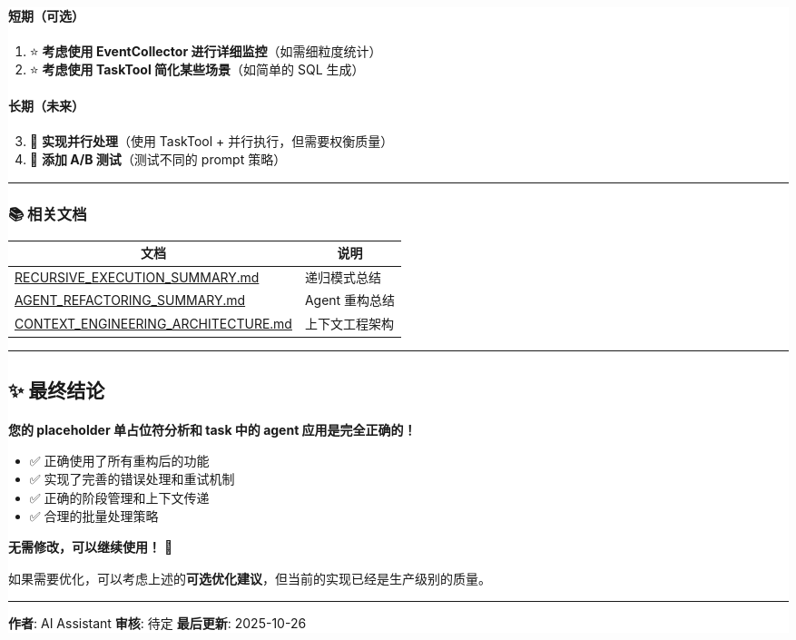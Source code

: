 #### 短期（可选）
1. ⭐ **考虑使用 EventCollector 进行详细监控**（如需细粒度统计）
2. ⭐ **考虑使用 TaskTool 简化某些场景**（如简单的 SQL 生成）

#### 长期（未来）
3. 💎 **实现并行处理**（使用 TaskTool + 并行执行，但需要权衡质量）
4. 💎 **添加 A/B 测试**（测试不同的 prompt 策略）

---

### 📚 相关文档

| 文档 | 说明 |
|------|------|
| [RECURSIVE_EXECUTION_SUMMARY.md](./RECURSIVE_EXECUTION_SUMMARY.md) | 递归模式总结 |
| [AGENT_REFACTORING_SUMMARY.md](./AGENT_REFACTORING_SUMMARY.md) | Agent 重构总结 |
| [CONTEXT_ENGINEERING_ARCHITECTURE.md](./CONTEXT_ENGINEERING_ARCHITECTURE.md) | 上下文工程架构 |

---

## ✨ 最终结论

**您的 placeholder 单占位符分析和 task 中的 agent 应用是完全正确的！**

- ✅ 正确使用了所有重构后的功能
- ✅ 实现了完善的错误处理和重试机制
- ✅ 正确的阶段管理和上下文传递
- ✅ 合理的批量处理策略

**无需修改，可以继续使用！** 🎉

如果需要优化，可以考虑上述的**可选优化建议**，但当前的实现已经是生产级别的质量。

---

**作者**: AI Assistant
**审核**: 待定
**最后更新**: 2025-10-26
